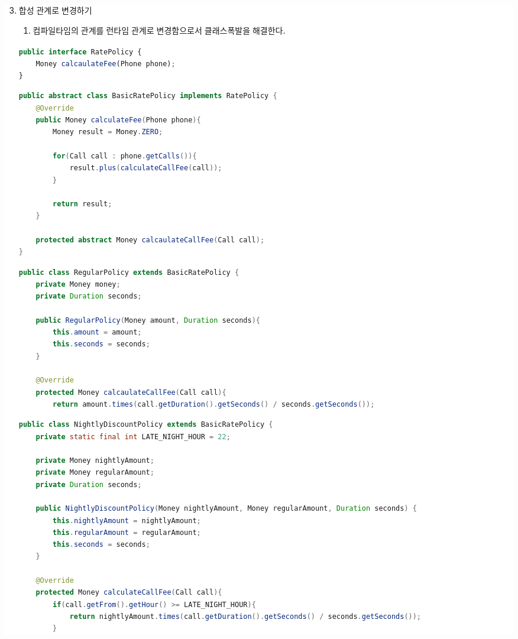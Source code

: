 3. 합성 관계로 변경하기
    1. 컴파일타임의 관계를 런타임 관계로 변경함으로서 클래스폭발을 해결한다.

    ```jsx
    public interface RatePolicy {
    	Money calcaulateFee(Phone phone);
    }
    ```

    ```java
    public abstract class BasicRatePolicy implements RatePolicy {
    	@Override
    	public Money calculateFee(Phone phone){
    		Money result = Money.ZERO;

    		for(Call call : phone.getCalls()){
    			result.plus(calculateCallFee(call));
    		}

    		return result;
    	}

    	protected abstract Money calcaulateCallFee(Call call);
    }
    ```

    ```java
    public class RegularPolicy extends BasicRatePolicy {
    	private Money money;
    	private Duration seconds;

    	public RegularPolicy(Money amount, Duration seconds){
    		this.amount = amount;
    		this.seconds = seconds;
    	}

    	@Override
    	protected Money calcaulateCallFee(Call call){
    		return amount.times(call.getDuration().getSeconds() / seconds.getSeconds());

    ```

    ```java
    public class NightlyDiscountPolicy extends BasicRatePolicy {
    	private static final int LATE_NIGHT_HOUR = 22;

    	private Money nightlyAmount;
    	private Money regularAmount;
    	private Duration seconds;

    	public NightlyDiscountPolicy(Money nightlyAmount, Money regularAmount, Duration seconds) {
    		this.nightlyAmount = nightlyAmount;
    		this.regularAmount = regularAmount;
    		this.seconds = seconds;
    	}

    	@Override
    	protected Money calculateCallFee(Call call){
    		if(call.getFrom().getHour() >= LATE_NIGHT_HOUR){
    			return nightlyAmount.times(call.getDuration().getSeconds() / seconds.getSeconds());
    		}
